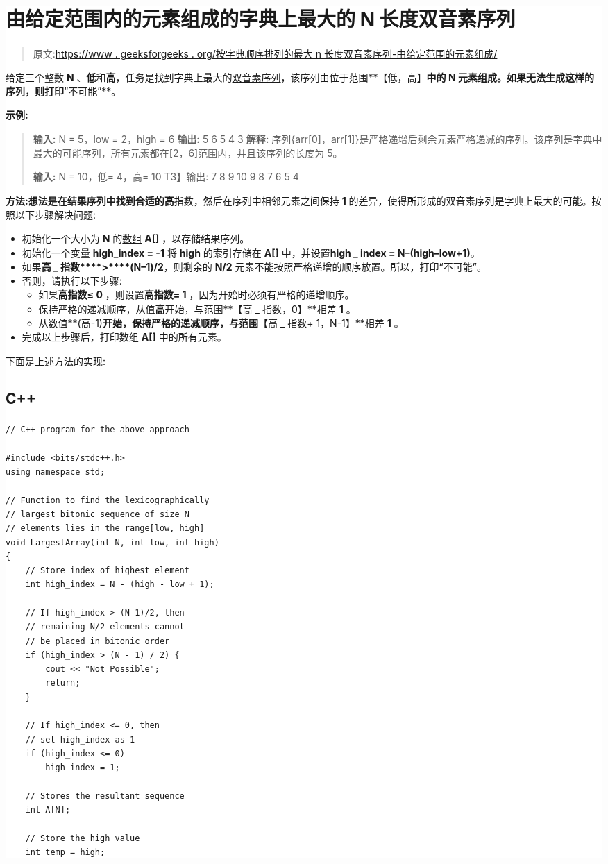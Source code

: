 # 由给定范围内的元素组成的字典上最大的 N 长度双音素序列

> 原文:[https://www . geeksforgeeks . org/按字典顺序排列的最大 n 长度双音素序列-由给定范围的元素组成/](https://www.geeksforgeeks.org/lexicographically-largest-n-length-bitonic-sequence-made-up-of-elements-from-given-range/)

给定三个整数 **N** 、**低**和**高**，任务是找到字典上最大的[双音素序列](https://www.geeksforgeeks.org/program-to-check-if-an-array-is-bitonic-or-not/)，该序列由位于范围**【低，高】**中的 **N** 元素组成。如果无法生成这样的序列，则打印**“不可能”**。

**示例:**

> **输入:** N = 5，low = 2，high = 6
> **输出:** 5 6 5 4 3
> **解释:**
> 序列{arr[0]，arr[1]}是严格递增后剩余元素严格递减的序列。该序列是字典中最大的可能序列，所有元素都在[2，6]范围内，并且该序列的长度为 5。
> 
> **输入:** N = 10，低= 4，高= 10
> T3】输出: 7 8 9 10 9 8 7 6 5 4

**方法:**想法是在结果序列中找到合适的**高**指数，然后在序列中相邻元素之间保持 **1** 的差异，使得所形成的双音素序列是字典上最大的可能。按照以下步骤解决问题:

*   初始化一个大小为 **N** 的[数组](https://www.geeksforgeeks.org/introduction-to-arrays/) **A[]** ，以存储结果序列。
*   初始化一个变量 **high_index = -1** 将 **high** 的索引存储在 **A[]** 中，并设置**high _ index = N–(high–low+1)**。
*   如果**高 _ 指数****>****(N–1)/2**，则剩余的 **N/2** 元素不能按照严格递增的顺序放置。所以，打印“不可能”。
*   否则，请执行以下步骤:
    *   如果**高指数≤ 0** ，则设置**高指数= 1** ，因为开始时必须有严格的递增顺序。
    *   保持严格的递减顺序，从值**高**开始，与范围**【高 _ 指数，0】**相差 **1** 。
    *   从数值**(高-1)**开始，保持严格的递减顺序，与范围**【高 _ 指数+ 1，N-1】**相差 **1** 。
*   完成以上步骤后，打印数组 **A[]** 中的所有元素。

下面是上述方法的实现:

## C++

```
// C++ program for the above approach

#include <bits/stdc++.h>
using namespace std;

// Function to find the lexicographically
// largest bitonic sequence of size N
// elements lies in the range[low, high]
void LargestArray(int N, int low, int high)
{
    // Store index of highest element
    int high_index = N - (high - low + 1);

    // If high_index > (N-1)/2, then
    // remaining N/2 elements cannot
    // be placed in bitonic order
    if (high_index > (N - 1) / 2) {
        cout << "Not Possible";
        return;
    }

    // If high_index <= 0, then
    // set high_index as 1
    if (high_index <= 0)
        high_index = 1;

    // Stores the resultant sequence
    int A[N];

    // Store the high value
    int temp = high;
```
